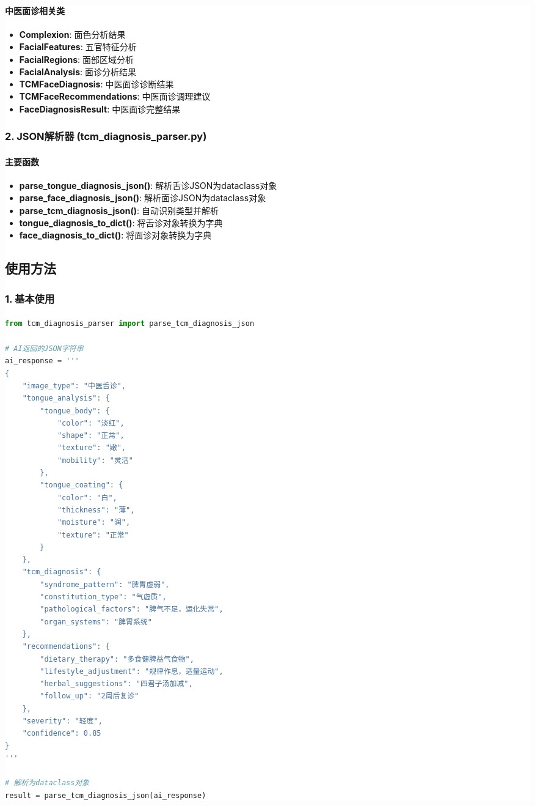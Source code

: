 #### 中医面诊相关类

- **Complexion**: 面色分析结果
- **FacialFeatures**: 五官特征分析
- **FacialRegions**: 面部区域分析
- **FacialAnalysis**: 面诊分析结果
- **TCMFaceDiagnosis**: 中医面诊诊断结果
- **TCMFaceRecommendations**: 中医面诊调理建议
- **FaceDiagnosisResult**: 中医面诊完整结果

### 2. JSON解析器 (tcm_diagnosis_parser.py)

#### 主要函数

- **parse_tongue_diagnosis_json()**: 解析舌诊JSON为dataclass对象
- **parse_face_diagnosis_json()**: 解析面诊JSON为dataclass对象
- **parse_tcm_diagnosis_json()**: 自动识别类型并解析
- **tongue_diagnosis_to_dict()**: 将舌诊对象转换为字典
- **face_diagnosis_to_dict()**: 将面诊对象转换为字典

## 使用方法

### 1. 基本使用

```python
from tcm_diagnosis_parser import parse_tcm_diagnosis_json

# AI返回的JSON字符串
ai_response = '''
{
    "image_type": "中医舌诊",
    "tongue_analysis": {
        "tongue_body": {
            "color": "淡红",
            "shape": "正常",
            "texture": "嫩",
            "mobility": "灵活"
        },
        "tongue_coating": {
            "color": "白",
            "thickness": "薄",
            "moisture": "润",
            "texture": "正常"
        }
    },
    "tcm_diagnosis": {
        "syndrome_pattern": "脾胃虚弱",
        "constitution_type": "气虚质",
        "pathological_factors": "脾气不足，运化失常",
        "organ_systems": "脾胃系统"
    },
    "recommendations": {
        "dietary_therapy": "多食健脾益气食物",
        "lifestyle_adjustment": "规律作息，适量运动",
        "herbal_suggestions": "四君子汤加减",
        "follow_up": "2周后复诊"
    },
    "severity": "轻度",
    "confidence": 0.85
}
'''

# 解析为dataclass对象
result = parse_tcm_diagnosis_json(ai_response)
```